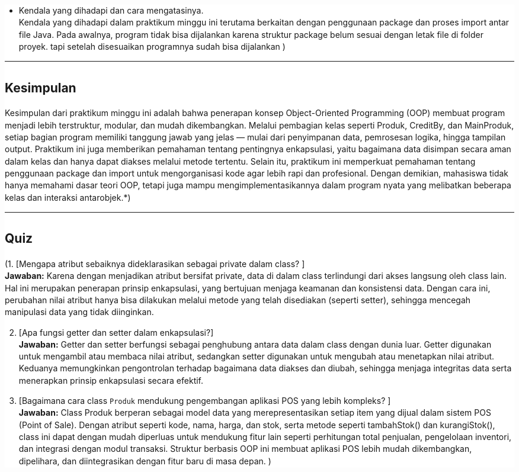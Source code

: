 - Kendala yang dihadapi dan cara mengatasinya.  
   Kendala yang dihadapi dalam praktikum minggu ini terutama berkaitan dengan penggunaan package dan proses import antar file Java. Pada awalnya, program tidak bisa dijalankan karena struktur package belum sesuai dengan letak file di folder proyek. tapi setelah disesuaikan programnya sudah bisa dijalankan
)
---

## Kesimpulan
Kesimpulan dari praktikum minggu ini adalah bahwa penerapan konsep Object-Oriented Programming (OOP) membuat program menjadi lebih terstruktur, modular, dan mudah dikembangkan. Melalui pembagian kelas seperti Produk, CreditBy, dan MainProduk, setiap bagian program memiliki tanggung jawab yang jelas — mulai dari penyimpanan data, pemrosesan logika, hingga tampilan output. Praktikum ini juga memberikan pemahaman tentang pentingnya enkapsulasi, yaitu bagaimana data disimpan secara aman dalam kelas dan hanya dapat diakses melalui metode tertentu. Selain itu, praktikum ini memperkuat pemahaman tentang penggunaan package dan import untuk mengorganisasi kode agar lebih rapi dan profesional. Dengan demikian, mahasiswa tidak hanya memahami dasar teori OOP, tetapi juga mampu mengimplementasikannya dalam program nyata yang melibatkan beberapa kelas dan interaksi antarobjek.*)

---

## Quiz
(1. [Mengapa atribut sebaiknya dideklarasikan sebagai private dalam class? ]  
   **Jawaban:** Karena dengan menjadikan atribut bersifat private, data di dalam class terlindungi dari akses langsung oleh class lain. Hal ini merupakan penerapan prinsip enkapsulasi, yang bertujuan menjaga keamanan dan konsistensi data. Dengan cara ini, perubahan nilai atribut hanya bisa dilakukan melalui metode yang telah disediakan (seperti setter), sehingga mencegah manipulasi data yang tidak diinginkan.

2. [Apa fungsi getter dan setter dalam enkapsulasi?]  
   **Jawaban:** Getter dan setter berfungsi sebagai penghubung antara data dalam class dengan dunia luar. Getter digunakan untuk mengambil atau membaca nilai atribut, sedangkan setter digunakan untuk mengubah atau menetapkan nilai atribut. Keduanya memungkinkan pengontrolan terhadap bagaimana data diakses dan diubah, sehingga menjaga integritas data serta menerapkan prinsip enkapsulasi secara efektif.

3. [Bagaimana cara class `Produk` mendukung pengembangan aplikasi POS yang lebih kompleks?  ]  
   **Jawaban:** Class Produk berperan sebagai model data yang merepresentasikan setiap item yang dijual dalam sistem POS (Point of Sale). Dengan atribut seperti kode, nama, harga, dan stok, serta metode seperti tambahStok() dan kurangiStok(), class ini dapat dengan mudah diperluas untuk mendukung fitur lain seperti perhitungan total penjualan, pengelolaan inventori, dan integrasi dengan modul transaksi. Struktur berbasis OOP ini membuat aplikasi POS lebih mudah dikembangkan, dipelihara, dan diintegrasikan dengan fitur baru di masa depan.
   )
